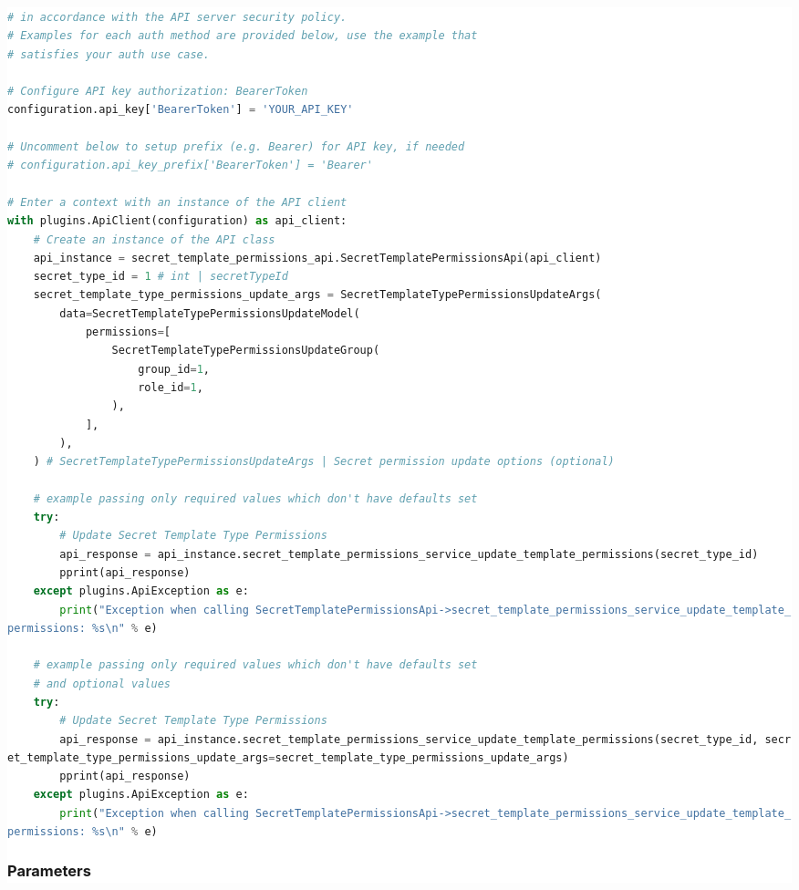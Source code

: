 ```python
# in accordance with the API server security policy.
# Examples for each auth method are provided below, use the example that
# satisfies your auth use case.

# Configure API key authorization: BearerToken
configuration.api_key['BearerToken'] = 'YOUR_API_KEY'

# Uncomment below to setup prefix (e.g. Bearer) for API key, if needed
# configuration.api_key_prefix['BearerToken'] = 'Bearer'

# Enter a context with an instance of the API client
with plugins.ApiClient(configuration) as api_client:
    # Create an instance of the API class
    api_instance = secret_template_permissions_api.SecretTemplatePermissionsApi(api_client)
    secret_type_id = 1 # int | secretTypeId
    secret_template_type_permissions_update_args = SecretTemplateTypePermissionsUpdateArgs(
        data=SecretTemplateTypePermissionsUpdateModel(
            permissions=[
                SecretTemplateTypePermissionsUpdateGroup(
                    group_id=1,
                    role_id=1,
                ),
            ],
        ),
    ) # SecretTemplateTypePermissionsUpdateArgs | Secret permission update options (optional)

    # example passing only required values which don't have defaults set
    try:
        # Update Secret Template Type Permissions
        api_response = api_instance.secret_template_permissions_service_update_template_permissions(secret_type_id)
        pprint(api_response)
    except plugins.ApiException as e:
        print("Exception when calling SecretTemplatePermissionsApi->secret_template_permissions_service_update_template_permissions: %s\n" % e)

    # example passing only required values which don't have defaults set
    # and optional values
    try:
        # Update Secret Template Type Permissions
        api_response = api_instance.secret_template_permissions_service_update_template_permissions(secret_type_id, secret_template_type_permissions_update_args=secret_template_type_permissions_update_args)
        pprint(api_response)
    except plugins.ApiException as e:
        print("Exception when calling SecretTemplatePermissionsApi->secret_template_permissions_service_update_template_permissions: %s\n" % e)
```


### Parameters
